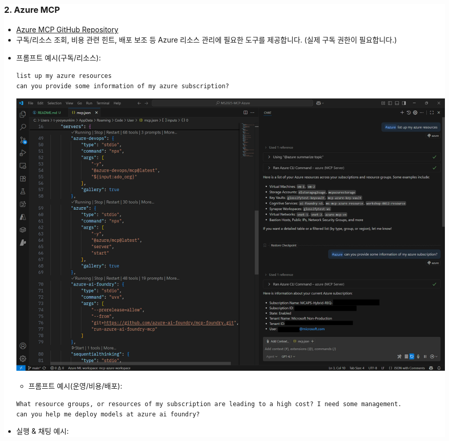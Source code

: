 
### 2. Azure MCP

* [Azure MCP GitHub Repository](https://github.com/Azure/azure-mcp)
* 구독/리소스 조회, 비용 관련 힌트, 배포 보조 등 Azure 리소스 관리에 필요한 도구를 제공합니다. (실제 구독 권한이 필요합니다.)

- 프롬프트 예시(구독/리소스):
  ```
  list up my azure resources
  can you provide some information of my azure subscription?
  ```
  ![chats asking for subscription & resources info](../img/mcp-azure-1.png)

  - 프롬프트 예시(운영/비용/배포):
  ```
  What resource groups, or resources of my subscription are leading to a high cost? I need some management.
  can you help me deploy models at azure ai foundry?
  ```
- 실행 & 채팅 예시: